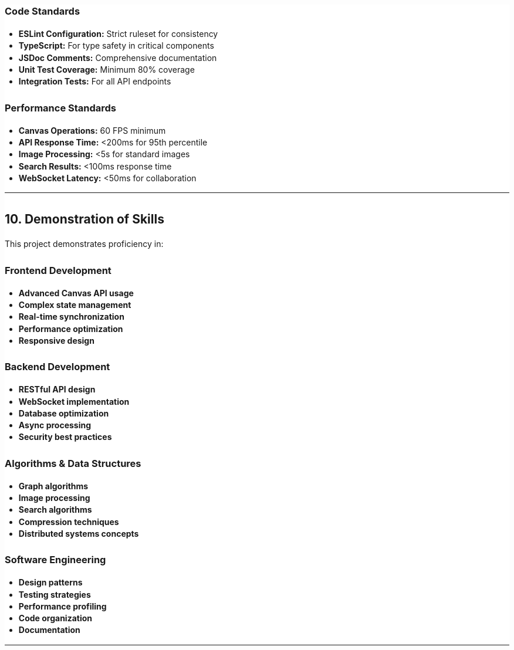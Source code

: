 ### Code Standards
- **ESLint Configuration:** Strict ruleset for consistency
- **TypeScript:** For type safety in critical components
- **JSDoc Comments:** Comprehensive documentation
- **Unit Test Coverage:** Minimum 80% coverage
- **Integration Tests:** For all API endpoints

### Performance Standards
- **Canvas Operations:** 60 FPS minimum
- **API Response Time:** <200ms for 95th percentile
- **Image Processing:** <5s for standard images
- **Search Results:** <100ms response time
- **WebSocket Latency:** <50ms for collaboration

---

## 10. Demonstration of Skills

This project demonstrates proficiency in:

### Frontend Development
- **Advanced Canvas API usage**
- **Complex state management**
- **Real-time synchronization**
- **Performance optimization**
- **Responsive design**

### Backend Development
- **RESTful API design**
- **WebSocket implementation**
- **Database optimization**
- **Async processing**
- **Security best practices**

### Algorithms & Data Structures
- **Graph algorithms**
- **Image processing**
- **Search algorithms**
- **Compression techniques**
- **Distributed systems concepts**

### Software Engineering
- **Design patterns**
- **Testing strategies**
- **Performance profiling**
- **Code organization**
- **Documentation**

---
